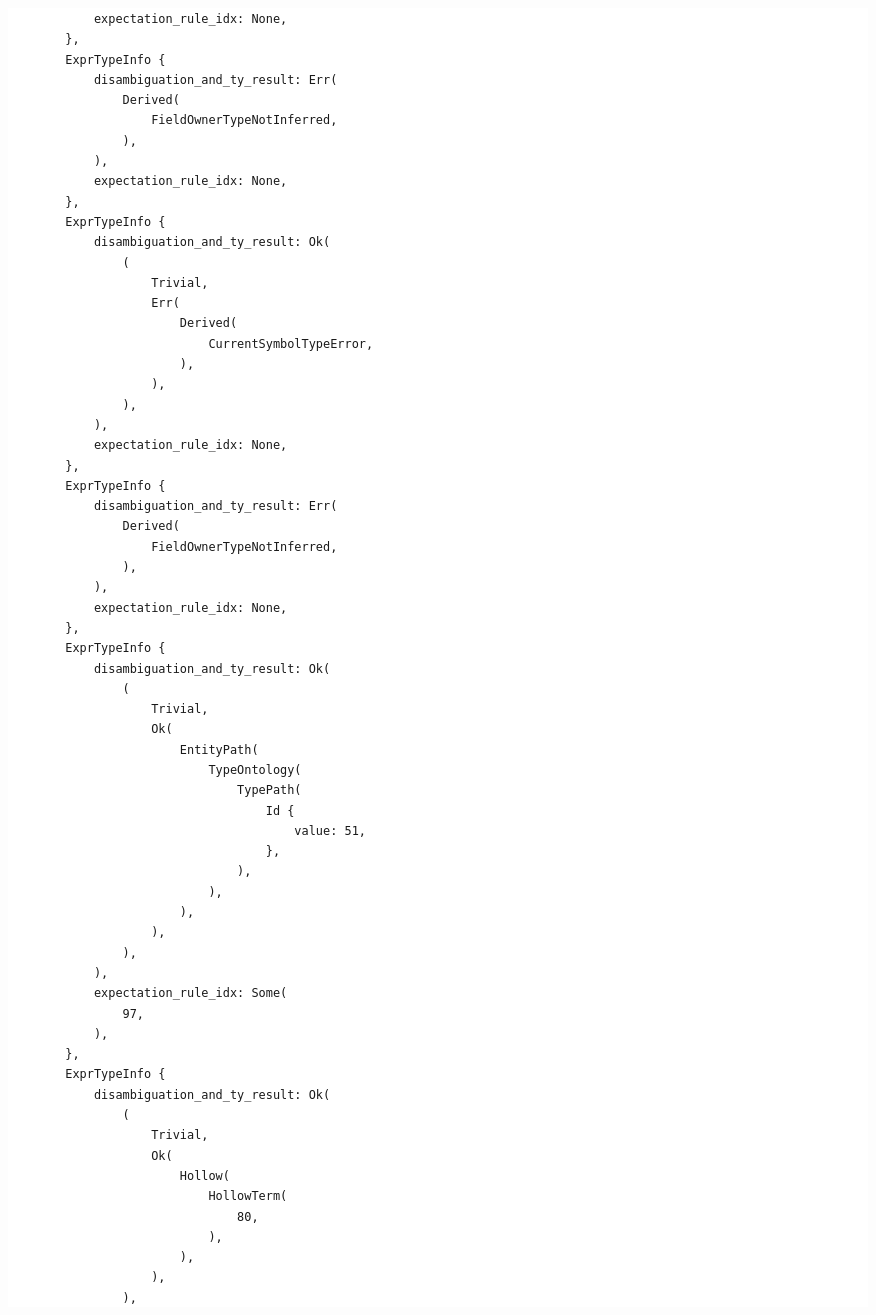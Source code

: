                 expectation_rule_idx: None,
            },
            ExprTypeInfo {
                disambiguation_and_ty_result: Err(
                    Derived(
                        FieldOwnerTypeNotInferred,
                    ),
                ),
                expectation_rule_idx: None,
            },
            ExprTypeInfo {
                disambiguation_and_ty_result: Ok(
                    (
                        Trivial,
                        Err(
                            Derived(
                                CurrentSymbolTypeError,
                            ),
                        ),
                    ),
                ),
                expectation_rule_idx: None,
            },
            ExprTypeInfo {
                disambiguation_and_ty_result: Err(
                    Derived(
                        FieldOwnerTypeNotInferred,
                    ),
                ),
                expectation_rule_idx: None,
            },
            ExprTypeInfo {
                disambiguation_and_ty_result: Ok(
                    (
                        Trivial,
                        Ok(
                            EntityPath(
                                TypeOntology(
                                    TypePath(
                                        Id {
                                            value: 51,
                                        },
                                    ),
                                ),
                            ),
                        ),
                    ),
                ),
                expectation_rule_idx: Some(
                    97,
                ),
            },
            ExprTypeInfo {
                disambiguation_and_ty_result: Ok(
                    (
                        Trivial,
                        Ok(
                            Hollow(
                                HollowTerm(
                                    80,
                                ),
                            ),
                        ),
                    ),